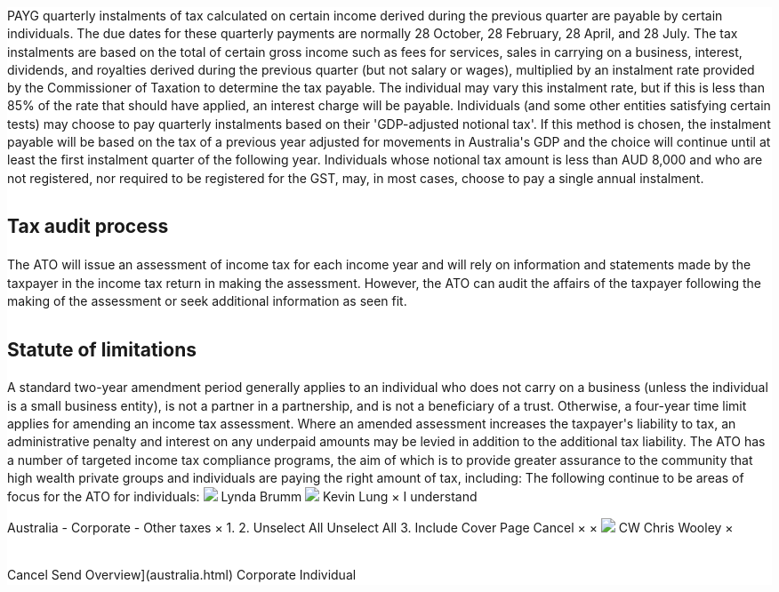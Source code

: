 PAYG quarterly instalments of tax calculated on certain income derived during the previous quarter are payable by certain individuals. The due dates for these quarterly payments are normally 28 October, 28 February, 28 April, and 28 July.
The tax instalments are based on the total of certain gross income such as fees for services, sales in carrying on a business, interest, dividends, and royalties derived during the previous quarter (but not salary or wages), multiplied by an instalment rate provided by the Commissioner of Taxation to determine the tax payable. The individual may vary this instalment rate, but if this is less than 85% of the rate that should have applied, an interest charge will be payable. Individuals (and some other entities satisfying certain tests) may choose to pay quarterly instalments based on their 'GDP-adjusted notional tax'. If this method is chosen, the instalment payable will be based on the tax of a previous year adjusted for movements in Australia's GDP and the choice will continue until at least the first instalment quarter of the following year. Individuals whose notional tax amount is less than AUD 8,000 and who are not registered, nor required to be registered for the GST, may, in most cases, choose to pay a single annual instalment.
## Tax audit process
The ATO will issue an assessment of income tax for each income year and will rely on information and statements made by the taxpayer in the income tax return in making the assessment. However, the ATO can audit the affairs of the taxpayer following the making of the assessment or seek additional information as seen fit.
## Statute of limitations
A standard two-year amendment period generally applies to an individual who does not carry on a business (unless the individual is a small business entity), is not a partner in a partnership, and is not a beneficiary of a trust. Otherwise, a four-year time limit applies for amending an income tax assessment. Where an amended assessment increases the taxpayer's liability to tax, an administrative penalty and interest on any underpaid amounts may be levied in addition to the additional tax liability.
The ATO has a number of targeted income tax compliance programs, the aim of which is to provide greater assurance to the community that high wealth private groups and individuals are paying the right amount of tax, including:
The following continue to be areas of focus for the ATO for individuals:
![](-/media/world-wide-tax-summaries/attachments/australia---lynda-brumm.ashx%3Frev=8c950a0ba2ef43088be3eb5834ad73a4&revision=8c950a0b-a2ef-4308-8be3-eb5834ad73a4&hash=73562A4F6162C970B3CC9BB1BDF2A3CF38008A50)
Lynda Brumm
![](-/media/world-wide-tax-summaries/australiakevin-lungaustralia--kevin-lungjpg20221003090133514.ashx%3Frev=2acd533144bd4a96bd80fb239acaf48c&revision=2acd5331-44bd-4a96-bd80-fb239acaf48c&hash=305D6CDF080DA9D862BA7B0C8A2440410DCBE15E)
Kevin Lung
×
I understand

Australia - Corporate - Other taxes
×
1.
2.
Unselect All
Unselect All
3.
Include Cover Page
Cancel
×
×
![](-/media/world-wide-tax-summaries/attachments/global---chris-wooley.ashx%3Frev=ac5e5f3223b34096b1afc2a6009c7320&revision=ac5e5f32-23b3-4096-b1af-c2a6009c7320&hash=859B7ADC84DC2CBEC9760E9E6EE7DE6D0A8BFCDF)
CW
Chris Wooley
×
######
Cancel
Send
Overview](australia.html)
Corporate
Individual